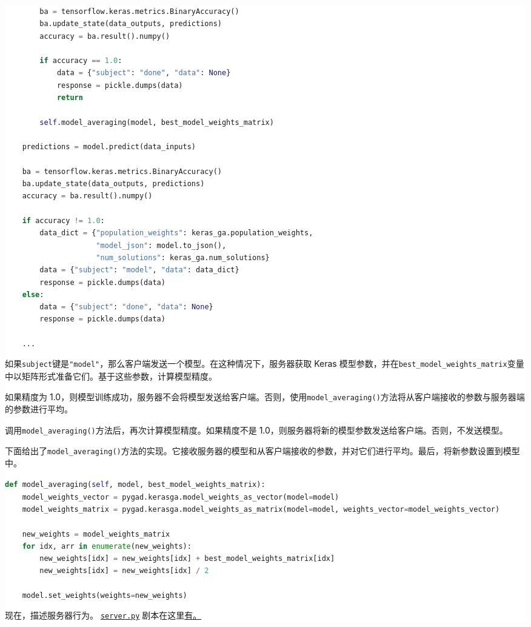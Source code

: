 ```py
        ba = tensorflow.keras.metrics.BinaryAccuracy()
        ba.update_state(data_outputs, predictions)
        accuracy = ba.result().numpy()

        if accuracy == 1.0:
            data = {"subject": "done", "data": None}
            response = pickle.dumps(data)
            return

        self.model_averaging(model, best_model_weights_matrix)

    predictions = model.predict(data_inputs)

    ba = tensorflow.keras.metrics.BinaryAccuracy()
    ba.update_state(data_outputs, predictions)
    accuracy = ba.result().numpy()

    if accuracy != 1.0:
        data_dict = {"population_weights": keras_ga.population_weights,
                     "model_json": model.to_json(),
                     "num_solutions": keras_ga.num_solutions}
        data = {"subject": "model", "data": data_dict}
        response = pickle.dumps(data)
    else:
        data = {"subject": "done", "data": None}
        response = pickle.dumps(data)

    ...
```

如果`subject`键是`"model"`，那么客户端发送一个模型。在这种情况下，服务器获取 Keras 模型参数，并在`best_model_weights_matrix`变量中以矩阵形式准备它们。基于这些参数，计算模型精度。

如果精度为 1.0，则模型训练成功，服务器不会将模型发送给客户端。否则，使用`model_averaging()`方法将从客户端接收的参数与服务器端的参数进行平均。

调用`model_averaging()`方法后，再次计算模型精度。如果精度不是 1.0，则服务器将新的模型参数发送给客户端。否则，不发送模型。

下面给出了`model_averaging()`方法的实现。它接收服务器的模型和从客户端接收的参数，并对它们进行平均。最后，将新参数设置到模型中。

```py
def model_averaging(self, model, best_model_weights_matrix):
    model_weights_vector = pygad.kerasga.model_weights_as_vector(model=model)
    model_weights_matrix = pygad.kerasga.model_weights_as_matrix(model=model, weights_vector=model_weights_vector)

    new_weights = model_weights_matrix
    for idx, arr in enumerate(new_weights):
        new_weights[idx] = new_weights[idx] + best_model_weights_matrix[idx]
        new_weights[idx] = new_weights[idx] / 2

    model.set_weights(weights=new_weights)
```

现在，描述服务器行为。 [`server.py`](https://github.com/ahmedfgad/FederatedLearning/blob/master/KerasFederated/server.py) 剧本在这里[有。](https://github.com/ahmedfgad/FederatedLearning/blob/master/KerasFederated/server.py)
